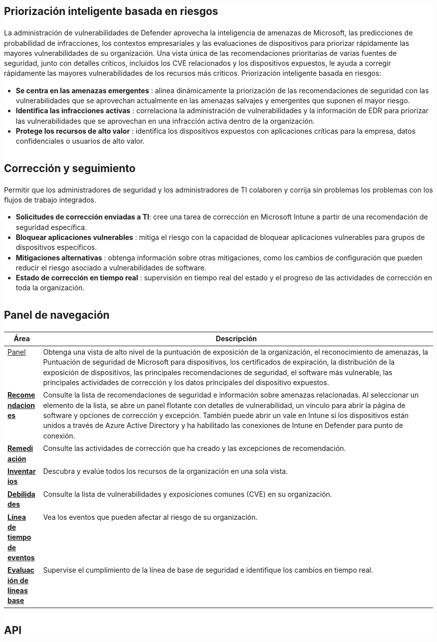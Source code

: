 ## <a name="risk-based-intelligent-prioritization"></a>Priorización inteligente basada en riesgos

La administración de vulnerabilidades de Defender aprovecha la inteligencia de amenazas de Microsoft, las predicciones de probabilidad de infracciones, los contextos empresariales y las evaluaciones de dispositivos para priorizar rápidamente las mayores vulnerabilidades de su organización. Una vista única de las recomendaciones prioritarias de varias fuentes de seguridad, junto con detalles críticos, incluidos los CVE relacionados y los dispositivos expuestos, le ayuda a corregir rápidamente las mayores vulnerabilidades de los recursos más críticos. Priorización inteligente basada en riesgos:

- **Se centra en las amenazas emergentes** : alinea dinámicamente la priorización de las recomendaciones de seguridad con las vulnerabilidades que se aprovechan actualmente en las amenazas salvajes y emergentes que suponen el mayor riesgo.
- **Identifica las infracciones activas** : correlaciona la administración de vulnerabilidades y la información de EDR para priorizar las vulnerabilidades que se aprovechan en una infracción activa dentro de la organización.
- **Protege los recursos de alto valor** : identifica los dispositivos expuestos con aplicaciones críticas para la empresa, datos confidenciales o usuarios de alto valor.

## <a name="remediation-and-tracking"></a>Corrección y seguimiento

Permitir que los administradores de seguridad y los administradores de TI colaboren y corrija sin problemas los problemas con los flujos de trabajo integrados.

- **Solicitudes de corrección enviadas a TI**: cree una tarea de corrección en Microsoft Intune a partir de una recomendación de seguridad específica.
- **Bloquear aplicaciones vulnerables** : mitiga el riesgo con la capacidad de bloquear aplicaciones vulnerables para grupos de dispositivos específicos.
- **Mitigaciones alternativas** : obtenga información sobre otras mitigaciones, como los cambios de configuración que pueden reducir el riesgo asociado a vulnerabilidades de software.
- **Estado de corrección en tiempo real** : supervisión en tiempo real del estado y el progreso de las actividades de corrección en toda la organización.

## <a name="navigation-pane"></a>Panel de navegación 

|Área|Descripción|
|---|---|
|[Panel](tvm-dashboard-insights.md)|Obtenga una vista de alto nivel de la puntuación de exposición de la organización, el reconocimiento de amenazas, la Puntuación de seguridad de Microsoft para dispositivos, los certificados de expiración, la distribución de la exposición de dispositivos, las principales recomendaciones de seguridad, el software más vulnerable, las principales actividades de corrección y los datos principales del dispositivo expuestos.|
|[**Recomendaciones**](tvm-security-recommendation.md)|Consulte la lista de recomendaciones de seguridad e información sobre amenazas relacionadas. Al seleccionar un elemento de la lista, se abre un panel flotante con detalles de vulnerabilidad, un vínculo para abrir la página de software y opciones de corrección y excepción. También puede abrir un vale en Intune si los dispositivos están unidos a través de Azure Active Directory y ha habilitado las conexiones de Intune en Defender para punto de conexión.|
|[**Remediación**](tvm-remediation.md)|Consulte las actividades de corrección que ha creado y las excepciones de recomendación.|
|[**Inventarios**](tvm-software-inventory.md)|Descubra y evalúe todos los recursos de la organización en una sola vista.|
|[**Debilidades**](tvm-weaknesses.md)|Consulte la lista de vulnerabilidades y exposiciones comunes (CVE) en su organización.|
|[**Línea de tiempo de eventos**](threat-and-vuln-mgt-event-timeline.md)|Vea los eventos que pueden afectar al riesgo de su organización.|
|[**Evaluación de líneas base**](tvm-security-baselines.md)|Supervise el cumplimiento de la línea de base de seguridad e identifique los cambios en tiempo real.|

## <a name="apis"></a>API
